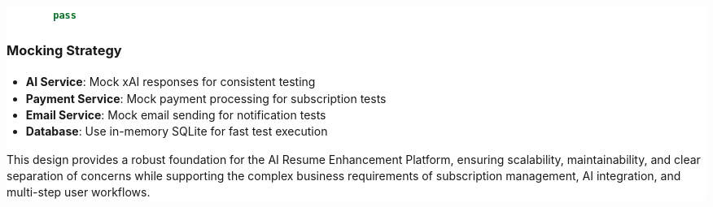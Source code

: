 ```python
        pass
```

### Mocking Strategy
- **AI Service**: Mock xAI responses for consistent testing
- **Payment Service**: Mock payment processing for subscription tests
- **Email Service**: Mock email sending for notification tests
- **Database**: Use in-memory SQLite for fast test execution

This design provides a robust foundation for the AI Resume Enhancement Platform, ensuring scalability, maintainability, and clear separation of concerns while supporting the complex business requirements of subscription management, AI integration, and multi-step user workflows.